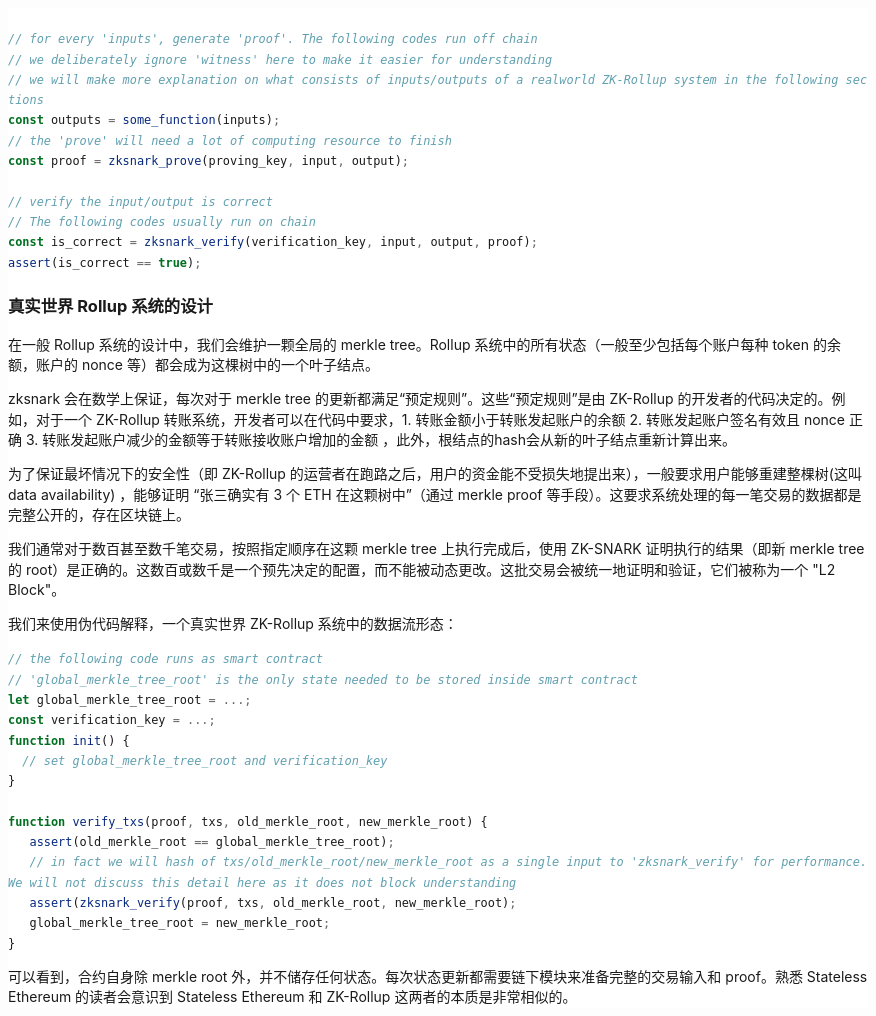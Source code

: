 ```js

// for every 'inputs', generate 'proof'. The following codes run off chain
// we deliberately ignore 'witness' here to make it easier for understanding
// we will make more explanation on what consists of inputs/outputs of a realworld ZK-Rollup system in the following sections
const outputs = some_function(inputs);
// the 'prove' will need a lot of computing resource to finish
const proof = zksnark_prove(proving_key, input, output);

// verify the input/output is correct
// The following codes usually run on chain
const is_correct = zksnark_verify(verification_key, input, output, proof);
assert(is_correct == true);
```

### 真实世界 Rollup 系统的设计

在一般 Rollup 系统的设计中，我们会维护一颗全局的 merkle tree。Rollup 系统中的所有状态（一般至少包括每个账户每种 token 的余额，账户的 nonce 等）都会成为这棵树中的一个叶子结点。

zksnark 会在数学上保证，每次对于 merkle tree 的更新都满足“预定规则”。这些“预定规则”是由 ZK-Rollup 的开发者的代码决定的。例如，对于一个 ZK-Rollup 转账系统，开发者可以在代码中要求，1. 转账金额小于转账发起账户的余额 2. 转账发起账户签名有效且 nonce 正确 3. 转账发起账户减少的金额等于转账接收账户增加的金额 ，此外，根结点的hash会从新的叶子结点重新计算出来。

为了保证最坏情况下的安全性（即 ZK-Rollup 的运营者在跑路之后，用户的资金能不受损失地提出来），一般要求用户能够重建整棵树(这叫 data availability) ，能够证明 “张三确实有 3 个 ETH 在这颗树中”（通过 merkle proof 等手段）。这要求系统处理的每一笔交易的数据都是完整公开的，存在区块链上。

我们通常对于数百甚至数千笔交易，按照指定顺序在这颗 merkle tree 上执行完成后，使用 ZK-SNARK 证明执行的结果（即新 merkle tree 的 root）是正确的。这数百或数千是一个预先决定的配置，而不能被动态更改。这批交易会被统一地证明和验证，它们被称为一个 "L2 Block"。

我们来使用伪代码解释，一个真实世界 ZK-Rollup 系统中的数据流形态：

```js
// the following code runs as smart contract
// 'global_merkle_tree_root' is the only state needed to be stored inside smart contract
let global_merkle_tree_root = ...;
const verification_key = ...;
function init() {
  // set global_merkle_tree_root and verification_key
}

function verify_txs(proof, txs, old_merkle_root, new_merkle_root) {
   assert(old_merkle_root == global_merkle_tree_root);
   // in fact we will hash of txs/old_merkle_root/new_merkle_root as a single input to 'zksnark_verify' for performance. We will not discuss this detail here as it does not block understanding
   assert(zksnark_verify(proof, txs, old_merkle_root, new_merkle_root);
   global_merkle_tree_root = new_merkle_root;
}
```

可以看到，合约自身除 merkle root 外，并不储存任何状态。每次状态更新都需要链下模块来准备完整的交易输入和 proof。熟悉 Stateless Ethereum 的读者会意识到 Stateless Ethereum 和 ZK-Rollup 这两者的本质是非常相似的。


